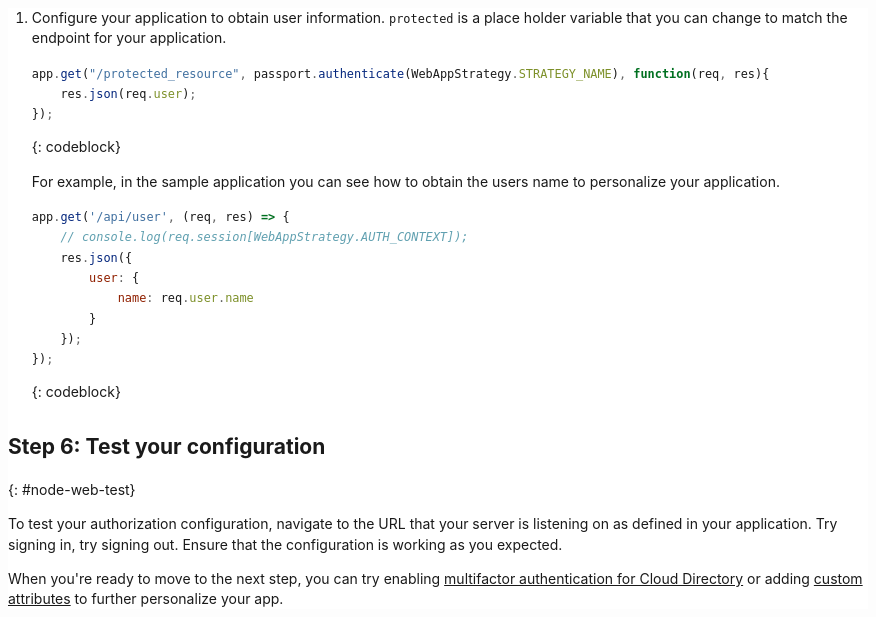 1. Configure your application to obtain user information. `protected` is a place holder variable that you can change to match the endpoint for your application.

    ```javascript
    app.get("/protected_resource", passport.authenticate(WebAppStrategy.STRATEGY_NAME), function(req, res){
        res.json(req.user);
    });
    ```
    {: codeblock}

    For example, in the sample application you can see how to obtain the users name to personalize your application.
    ```javascript
    app.get('/api/user', (req, res) => {
        // console.log(req.session[WebAppStrategy.AUTH_CONTEXT]);
        res.json({
            user: {
                name: req.user.name
            }
        });
    });
    ```
    {: codeblock}


## Step 6: Test your configuration
{: #node-web-test}

To test your authorization configuration, navigate to the URL that your server is listening on as defined in your application. Try signing in, try signing out. Ensure that the configuration is working as you expected. 

When you're ready to move to the next step, you can try enabling [multifactor authentication for Cloud Directory](/docs/services/appid?topic=appid-cd-mfa) or adding [custom attributes](/docs/services/appid?topic=appid-profiles) to further personalize your app.


